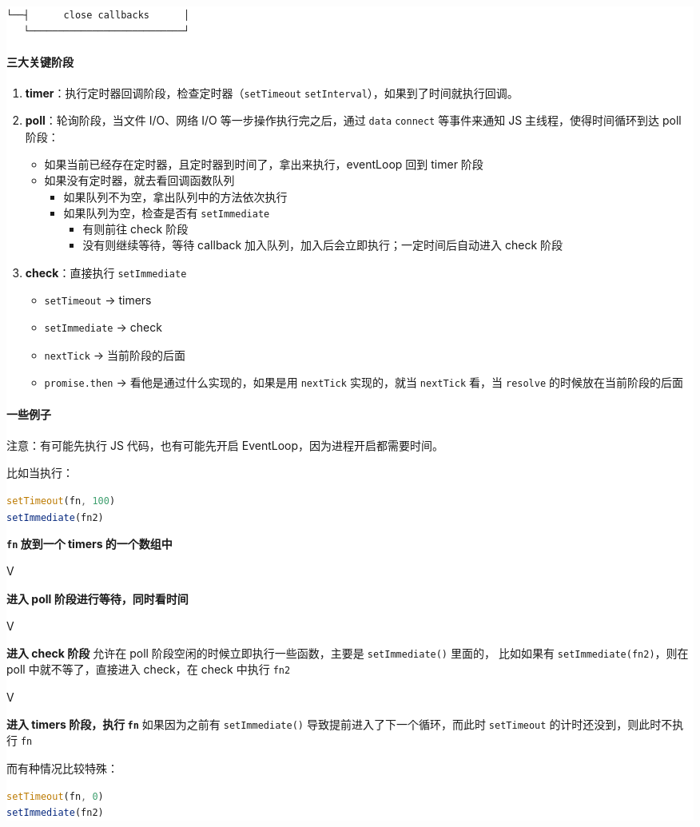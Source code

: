 ```
└──┤      close callbacks      │
   └───────────────────────────┘
```

#### 三大关键阶段

1. **timer**：执行定时器回调阶段，检查定时器（`setTimeout` `setInterval`），如果到了时间就执行回调。
2. **poll**：轮询阶段，当文件 I/O、网络 I/O 等一步操作执行完之后，通过 `data` `connect` 等事件来通知 JS 主线程，使得时间循环到达 poll 阶段：
    - 如果当前已经存在定时器，且定时器到时间了，拿出来执行，eventLoop 回到 timer 阶段
    - 如果没有定时器，就去看回调函数队列
        - 如果队列不为空，拿出队列中的方法依次执行
        - 如果队列为空，检查是否有 `setImmediate`
            - 有则前往 check 阶段
            - 没有则继续等待，等待 callback 加入队列，加入后会立即执行；一定时间后自动进入 check 阶段
3. **check**：直接执行 `setImmediate`

    - `setTimeout` -> timers

    - `setImmediate` -> check

    - `nextTick` -> 当前阶段的后面

    - `promise.then` -> 看他是通过什么实现的，如果是用 `nextTick` 实现的，就当 `nextTick` 看，当 `resolve` 的时候放在当前阶段的后面


#### 一些例子

注意：有可能先执行 JS 代码，也有可能先开启 EventLoop，因为进程开启都需要时间。

比如当执行：

```js
setTimeout(fn, 100)
setImmediate(fn2)
```

**`fn` 放到一个 timers 的一个数组中**

V

**进入 poll 阶段进行等待，同时看时间**

V

**进入 check 阶段**
允许在 poll 阶段空闲的时候立即执行一些函数，主要是 `setImmediate()` 里面的，
比如如果有 `setImmediate(fn2)`，则在 poll 中就不等了，直接进入 check，在 check 中执行 `fn2`

V

**进入 timers 阶段，执行 `fn`**
如果因为之前有 `setImmediate()` 导致提前进入了下一个循环，而此时 `setTimeout` 的计时还没到，则此时不执行 `fn`

而有种情况比较特殊：

```js
setTimeout(fn, 0)
setImmediate(fn2)
```
